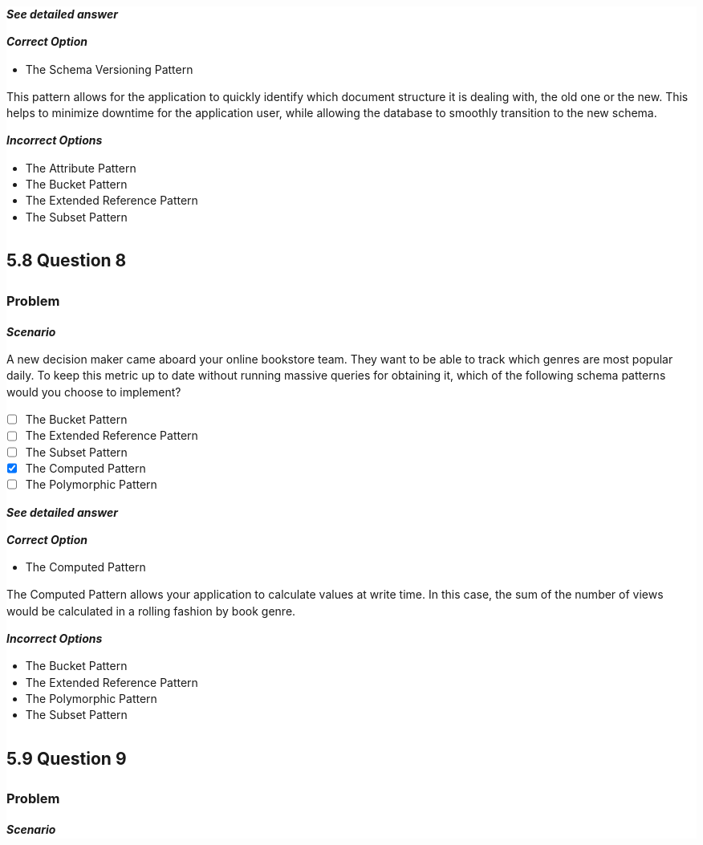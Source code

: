 ***See detailed answer***

___Correct Option___

- The Schema Versioning Pattern

This pattern allows for the application to quickly identify which document structure it is dealing with, the old one or the new. This helps to minimize downtime for the application user, while allowing the database to smoothly transition to the new schema.

___Incorrect Options___

- The Attribute Pattern
- The Bucket Pattern
- The Extended Reference Pattern
- The Subset Pattern


## 5.8 Question 8

### Problem

___Scenario___

A new decision maker came aboard your online bookstore team. They want to be able to track which genres are most popular daily. To keep this metric up to date without running massive queries for obtaining it, which of the following schema patterns would you choose to implement?

- [ ] The Bucket Pattern
- [ ] The Extended Reference Pattern
- [ ] The Subset Pattern
- [x] The Computed Pattern
- [ ] The Polymorphic Pattern

***See detailed answer***

___Correct Option___

- The Computed Pattern

The Computed Pattern allows your application to calculate values at write time. In this case, the sum of the number of views would be calculated in a rolling fashion by book genre.

___Incorrect Options___

- The Bucket Pattern
- The Extended Reference Pattern
- The Polymorphic Pattern
- The Subset Pattern


## 5.9 Question 9

### Problem

___Scenario___
